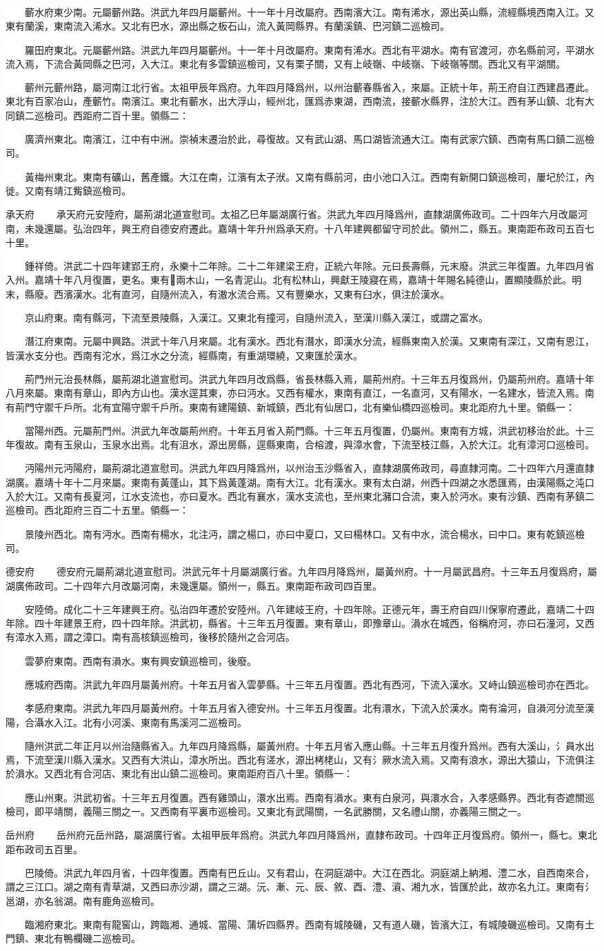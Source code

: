 　　蘄水府東少南。元屬蘄州路。洪武九年四月屬蘄州。十一年十月改屬府。西南濱大江。南有浠水，源出英山縣，流經縣境西南入江。又東有蘭溪，東南流入浠水。又北有巴水，源出縣之板石山，流入黃岡縣界。有蘭溪鎮、巴河鎮二巡檢司。

　　羅田府東北。元屬蘄州路。洪武九年四月屬蘄州。十一年十月改屬府。東南有浠水。西北有平湖水。南有官渡河，亦名縣前河，平湖水流入焉，下流合黃岡縣之巴河，入大江。東北有多雲鎮巡檢司，又有栗子關，又有上岐嶺、中岐嶺、下岐嶺等關。西北又有平湖關。

　　蘄州元蘄州路，屬河南江北行省。太祖甲辰年爲府。九年四月降爲州，以州治蘄春縣省入，來屬。正統十年，荊王府自江西建昌遷此。東北有百家冶山，產蘄竹。南濱江。東北有蘄水，出大浮山，經州北，匯爲赤東湖，西南流，接蘄水縣界，注於大江。西有茅山鎮、北有大同鎮二巡檢司。西距府二百十里。領縣二：

　　廣濟州東北。南濱江，江中有中洲。崇禎末遷治於此，尋復故。又有武山湖、馬口湖皆流通大江。南有武家穴鎮、西南有馬口鎮二巡檢司。

　　黃梅州東北。東南有礦山，舊產鐵。大江在南，江濱有太子洑。又南有縣前河，由小池口入江。西南有新開口鎮巡檢司，屢圮於江，內徙。又南有靖江觜鎮巡檢司。

承天府
　　承天府元安陸府，屬荊湖北道宣慰司。太祖乙巳年屬湖廣行省。洪武九年四月降爲州，直隸湖廣佈政司。二十四年六月改屬河南，未幾還屬。弘治四年，興王府自德安府遷此。嘉靖十年升州爲承天府。十八年建興都留守司於此。領州二，縣五。東南距布政司五百七十里。

　　鍾祥倚。洪武二十四年建郢王府，永樂十二年除。二十二年建梁王府，正統六年除。元曰長壽縣，元末廢。洪武三年復置。九年四月省入州。嘉靖十年八月復置，更名。東有兩木山，一名青泥山。北有松林山，興獻王陵寢在焉，嘉靖十年賜名純德山，置顯陵縣於此。明末，縣廢。西濱漢水。北有直河，自隨州流入，有滶水流合焉。又有豐樂水，又東有臼水，俱注於漢水。

　　京山府東。南有縣河，下流至景陵縣，入漢江。又東北有撞河，自隨州流入，至漢川縣入漢江，或謂之富水。

　　潛江府東南。元屬中興路。洪武十年八月來屬。北有漢水。西北有潛水，即漢水分流，經縣東南入於漢。又東南有深江，又南有恩江，皆漢水支分也。西南有沱水，爲江水之分流，經縣南，有重湖環繞，又東匯於漢水。

　　荊門州元治長林縣，屬荊湖北道宣慰司。洪武九年四月改爲縣，省長林縣入焉，屬荊州府。十三年五月復爲州，仍屬荊州府。嘉靖十年八月來屬。東南有章山，即內方山也。漢水逕其東，亦曰沔水。又西有權水，東南有直江，一名直河，又有陽水，一名建水，皆流入焉。南有荊門守禦千戶所。北有宜陽守禦千戶所。東南有建陽鎮、新城鎮，西北有仙居口，北有樂仙橋四巡檢司。東北距府九十里。領縣一：

　　當陽州西。元屬荊門州。洪武九年改屬荊州府。十年五月省入荊門縣。十三年五月復置，仍屬州。東南有方城，洪武初移治於此。十三年復故。南有玉泉山，玉泉水出焉。北有沮水，源出房縣，逕縣東南，合榕渡，與漳水會，下流至枝江縣，入於大江。北有漳河口巡檢司。

　　沔陽州元沔陽府，屬荊湖北道宣慰司。洪武九年四月降爲州，以州治玉沙縣省入，直隸湖廣佈政司，尋直隸河南。二十四年六月還直隸湖廣。嘉靖十年十二月來屬。東南有黃蓬山，其下爲黃蓬湖。南有大江。北有漢水。東有太白湖，州西十四湖之水悉匯焉，由漢陽縣之沌口入於大江。又南有長夏河，江水支流也，亦曰夏水。西北有襄水，漢水支流也，至州東北瀦口合流，東入於沔水。東有沙鎮、西南有茅鎮二巡檢司。西北距府三百二十五里。領縣一：

　　景陵州西北。南有沔水。西南有楊水，北注沔，謂之楊口，亦曰中夏口，又曰楊林口。又有中水，流合楊水，曰中口。東有乾鎮巡檢司。

德安府
　　德安府元屬荊湖北道宣慰司。洪武元年十月屬湖廣行省。九年四月降爲州，屬黃州府。十一月屬武昌府。十三年五月復爲府，屬湖廣佈政司。二十四年六月改屬河南，未幾還屬。領州一，縣五。東南距布政司四百里。

　　安陸倚。成化二十三年建興王府。弘治四年遷於安陸州。八年建岐王府，十四年除。正德元年，壽王府自四川保寧府遷此，嘉靖二十四年除。四十年建景王府，四十四年除。洪武初，縣省。十三年五月復置。東有章山，即豫章山。溳水在城西，俗稱府河，亦曰石潼河，又西有漳水入焉，謂之漳口。南有高核鎮巡檢司，後移於隨州之合河店。

　　雲夢府東南。西南有溳水。東有興安鎮巡檢司，後廢。

　　應城府西南。洪武九年四月屬黃州府。十年五月省入雲夢縣。十三年五月復置。西北有西河，下流入漢水。又峙山鎮巡檢司亦在西北。

　　孝感府東南。洪武九年四月屬黃州府。十年五月省入德安州。十三年五月復置。北有澴水，下流入於漢水。南有淪河，自溳河分流至漢陽，合灄水入江。北有小河溪、東南有馬溪河二巡檢司。

　　隨州洪武二年正月以州治隨縣省入。九年四月降爲縣，屬黃州府。十年五月省入應山縣。十三年五月復升爲州。西有大溪山，氵員水出焉，下流至漢川縣入漢水。又西有大洪山，漳水所出。西北有溠水，源出栲栳山，又有氵厥水流入焉。又南有浪水，源出大猿山，下流俱注於溳水。又西北有合河店、東北有出山鎮二巡檢司。東南距府百八十里。領縣一：

　　應山州東。洪武初省。十三年五月復置。西有雞頭山，澴水出焉。西南有溳水。東有白泉河，與澴水合，入孝感縣界。西北有杏遮關巡檢司，即平靖關，義陽三關之一。又西南有平裏市巡檢司。又東北有武陽關，一名武勝關，又名禮山關，亦義陽三關之一。

岳州府
　　岳州府元岳州路，屬湖廣行省。太祖甲辰年爲府。洪武九年四月降爲州，直隸布政司。十四年正月復爲府。領州一，縣七。東北距布政司五百里。

　　巴陵倚。洪武九年四月省，十四年復置。西南有巴丘山。又有君山，在洞庭湖中。大江在西北。洞庭湖上納湘、澧二水，自西南來合，謂之三江口。湖之南有青草湖，又西曰赤沙湖，謂之三湖。沅、漸、元、辰、敘、酉、澧、澬、湘九水，皆匯於此，故亦名九江。東南有氵邕湖，亦名翁湖。南有鹿角巡檢司。

　　臨湘府東北。東南有龍窖山，跨臨湘、通城、當陽、蒲圻四縣界。西南有城陵磯，又有道人磯，皆濱大江，有城陵磯巡檢司。又南有土門鎮、東北有鴨欄磯二巡檢司。
